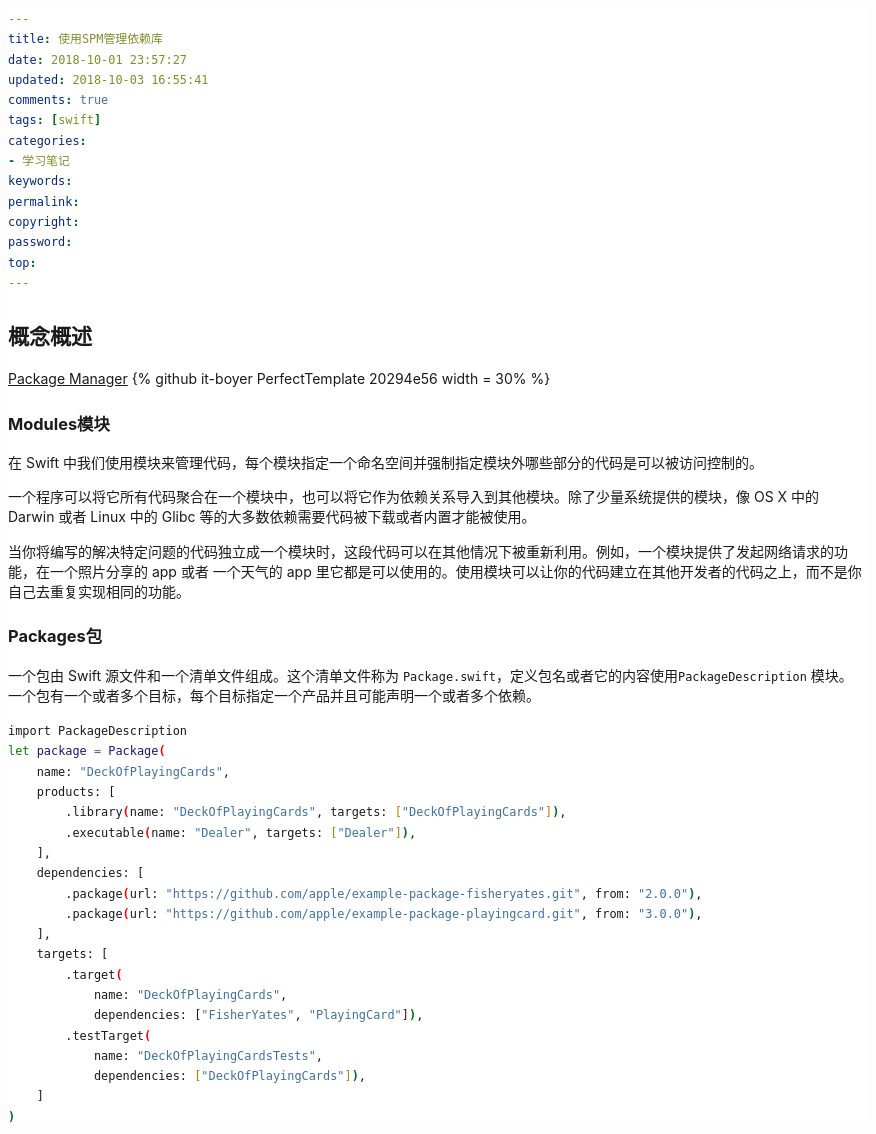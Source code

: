 ```yaml
---
title: 使用SPM管理依赖库
date: 2018-10-01 23:57:27
updated: 2018-10-03 16:55:41
comments: true
tags: [swift]
categories:
- 学习笔记
keywords: 
permalink: 
copyright: 
password: 
top:   
---
```

## 概念概述 
[Package Manager](https://swift.org/package-manager/#conceptual-overview)
{% github it-boyer PerfectTemplate 20294e56 width = 30% %}
### Modules模块
在 Swift 中我们使用模块来管理代码，每个模块指定一个命名空间并强制指定模块外哪些部分的代码是可以被访问控制的。

一个程序可以将它所有代码聚合在一个模块中，也可以将它作为依赖关系导入到其他模块。除了少量系统提供的模块，像 OS X 中的 Darwin 或者 Linux 中的 Glibc 等的大多数依赖需要代码被下载或者内置才能被使用。

当你将编写的解决特定问题的代码独立成一个模块时，这段代码可以在其他情况下被重新利用。例如，一个模块提供了发起网络请求的功能，在一个照片分享的 app 或者 一个天气的 app 里它都是可以使用的。使用模块可以让你的代码建立在其他开发者的代码之上，而不是你自己去重复实现相同的功能。

### Packages包
一个包由 Swift 源文件和一个清单文件组成。这个清单文件称为 `Package.swift`，定义包名或者它的内容使用`PackageDescription` 模块。
一个包有一个或者多个目标，每个目标指定一个产品并且可能声明一个或者多个依赖。
```sh
import PackageDescription
let package = Package(
    name: "DeckOfPlayingCards",
    products: [
        .library(name: "DeckOfPlayingCards", targets: ["DeckOfPlayingCards"]),
        .executable(name: "Dealer", targets: ["Dealer"]),
    ],
    dependencies: [
        .package(url: "https://github.com/apple/example-package-fisheryates.git", from: "2.0.0"),
        .package(url: "https://github.com/apple/example-package-playingcard.git", from: "3.0.0"),
    ],
    targets: [
        .target(
            name: "DeckOfPlayingCards",
            dependencies: ["FisherYates", "PlayingCard"]),
        .testTarget(
            name: "DeckOfPlayingCardsTests",
            dependencies: ["DeckOfPlayingCards"]),
    ]
)
```
